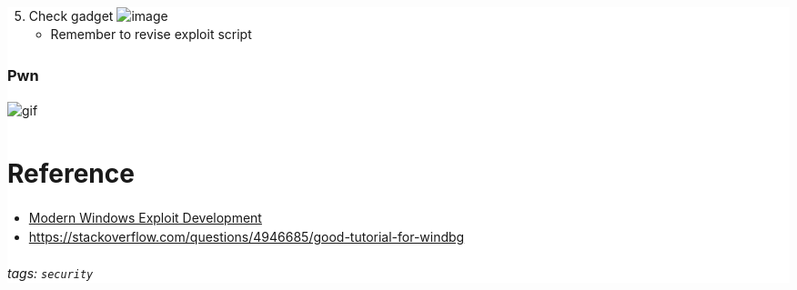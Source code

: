 5. Check gadget
    ![image](https://github.com/LJP-TW/Windows-Pwn-Step-by-Step/blob/master/screenshot/15_checkgadget.png?raw=true)
    - Remember to revise exploit script

### Pwn
![gif](https://github.com/LJP-TW/Windows-Pwn-Step-by-Step/blob/master/screenshot/16_pwned.gif?raw=true)

# Reference
- [Modern Windows Exploit Development](https://docs.alexomar.com/biblioteca/Modern%20Windows%20Exploit%20Development.pdf)
- https://stackoverflow.com/questions/4946685/good-tutorial-for-windbg

###### tags: `security`
